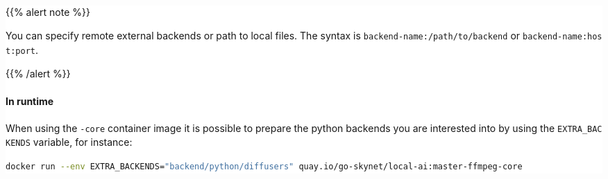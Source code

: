 {{% alert note %}}

You can specify remote external backends or path to local files. The syntax is `backend-name:/path/to/backend` or `backend-name:host:port`.

{{% /alert %}}

#### In runtime

When using the `-core` container image it is possible to prepare the python backends you are interested into by using the `EXTRA_BACKENDS` variable, for instance:

```bash
docker run --env EXTRA_BACKENDS="backend/python/diffusers" quay.io/go-skynet/local-ai:master-ffmpeg-core
```
